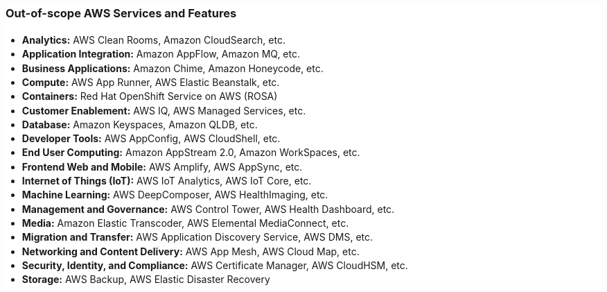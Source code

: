 
### Out-of-scope AWS Services and Features
- **Analytics:** AWS Clean Rooms, Amazon CloudSearch, etc.
- **Application Integration:** Amazon AppFlow, Amazon MQ, etc.
- **Business Applications:** Amazon Chime, Amazon Honeycode, etc.
- **Compute:** AWS App Runner, AWS Elastic Beanstalk, etc.
- **Containers:** Red Hat OpenShift Service on AWS (ROSA)
- **Customer Enablement:** AWS IQ, AWS Managed Services, etc.
- **Database:** Amazon Keyspaces, Amazon QLDB, etc.
- **Developer Tools:** AWS AppConfig, AWS CloudShell, etc.
- **End User Computing:** Amazon AppStream 2.0, Amazon WorkSpaces, etc.
- **Frontend Web and Mobile:** AWS Amplify, AWS AppSync, etc.
- **Internet of Things (IoT):** AWS IoT Analytics, AWS IoT Core, etc.
- **Machine Learning:** AWS DeepComposer, AWS HealthImaging, etc.
- **Management and Governance:** AWS Control Tower, AWS Health Dashboard, etc.
- **Media:** Amazon Elastic Transcoder, AWS Elemental MediaConnect, etc.
- **Migration and Transfer:** AWS Application Discovery Service, AWS DMS, etc.
- **Networking and Content Delivery:** AWS App Mesh, AWS Cloud Map, etc.
- **Security, Identity, and Compliance:** AWS Certificate Manager, AWS CloudHSM, etc.
- **Storage:** AWS Backup, AWS Elastic Disaster Recovery